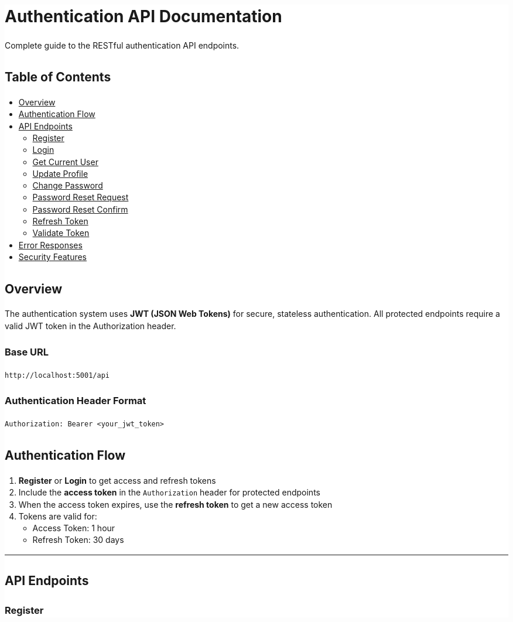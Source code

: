 # Authentication API Documentation

Complete guide to the RESTful authentication API endpoints.

## Table of Contents
- [Overview](#overview)
- [Authentication Flow](#authentication-flow)
- [API Endpoints](#api-endpoints)
  - [Register](#register)
  - [Login](#login)
  - [Get Current User](#get-current-user)
  - [Update Profile](#update-profile)
  - [Change Password](#change-password)
  - [Password Reset Request](#password-reset-request)
  - [Password Reset Confirm](#password-reset-confirm)
  - [Refresh Token](#refresh-token)
  - [Validate Token](#validate-token)
- [Error Responses](#error-responses)
- [Security Features](#security-features)

## Overview

The authentication system uses **JWT (JSON Web Tokens)** for secure, stateless authentication. All protected endpoints require a valid JWT token in the Authorization header.

### Base URL
```
http://localhost:5001/api
```

### Authentication Header Format
```
Authorization: Bearer <your_jwt_token>
```

## Authentication Flow

1. **Register** or **Login** to get access and refresh tokens
2. Include the **access token** in the `Authorization` header for protected endpoints
3. When the access token expires, use the **refresh token** to get a new access token
4. Tokens are valid for:
   - Access Token: 1 hour
   - Refresh Token: 30 days

---

## API Endpoints

### Register
